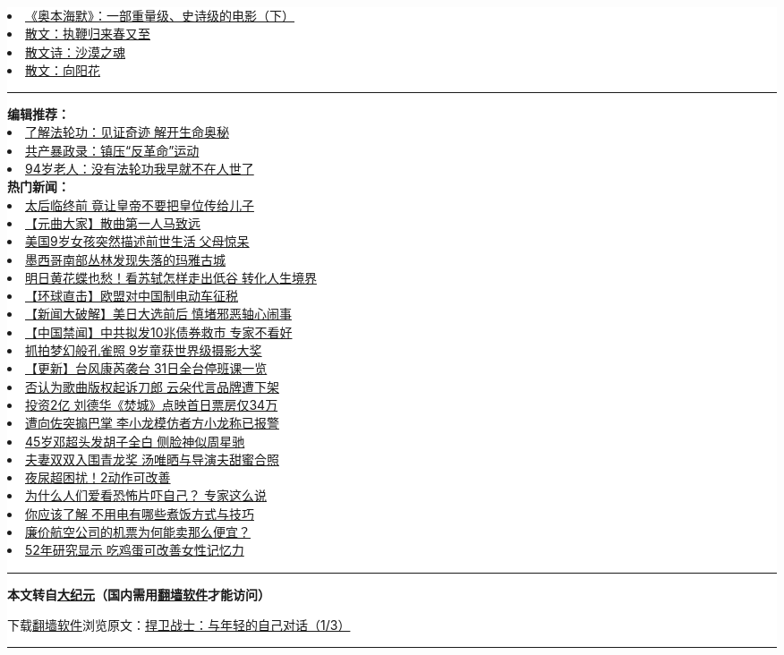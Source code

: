 <li><a href="https://github.com/1992513/djy/blob/master/gb/24/3/10/n14199108.md#1">《奥本海默》：一部重量级、史诗级的电影（下）</a></li>
<li><a href="https://github.com/1992513/djy/blob/master/gb/24/7/29/n14300510.md#1">散文：执鞭归来春又至</a></li>
<li><a href="https://github.com/1992513/djy/blob/master/gb/24/9/8/n14326208.md#1">散文诗：沙漠之魂</a></li>
<li><a href="https://github.com/1992513/djy/blob/master/gb/24/10/18/n14353376.md#1">散文：向阳花</a></li>
<hr>
<strong>编辑推荐：</strong>
<li><a href="https://github.com/1992513/djy/blob/master/gb/20/3/7/n11922778.md?dfh#1" target="_blank">了解法轮功：见证奇迹 解开生命奥秘</a></li><li><a href="https://github.com/1992513/djy/blob/master/gb/18/10/15/n10785014.md#1" target="_blank">共产暴政录：镇压“反革命”运动</a></li><li><a href="https://github.com/1992513/djy/blob/master/gb/15/10/21/n4555059.md#1" target="_blank">94岁老人：没有法轮功我早就不在人世了</a></li>
<strong>热门新闻：</strong>
<li><a href="https://github.com/1992513/djy/blob/master/gb/18/10/13/n10781764.md#1">太后临终前 竟让皇帝不要把皇位传给儿子</a></li>
<li><a href="https://github.com/1992513/djy/blob/master/gb/20/12/9/n12607219.md#1">【元曲大家】散曲第一人马致远</a></li>
<li><a href="https://github.com/1992513/djy/blob/master/gb/24/10/28/n14359080.md#1">美国9岁女孩突然描述前世生活 父母惊呆</a></li>
<li><a href="https://github.com/1992513/djy/blob/master/gb/24/10/30/n14360732.md#1">墨西哥南部丛林发现失落的玛雅古城</a></li>
<li><a href="https://github.com/1992513/djy/blob/master/gb/24/10/22/n14355475.md#1">明日黄花蝶也愁！看苏轼怎样走出低谷 转化人生境界</a></li>
<li><a href="https://github.com/1992513/djy/blob/master/gb/24/10/23/n14356480.md#1">【环球直击】欧盟对中国制电动车征税</a></li>
<li><a href="https://github.com/1992513/djy/blob/master/gb/24/10/31/n14361755.md#1">【新闻大破解】美日大选前后 慎堵邪恶轴心闹事</a></li>
<li><a href="https://github.com/1992513/djy/blob/master/gb/24/10/23/n14356479.md#1">【中国禁闻】中共拟发10兆债券救市 专家不看好</a></li>
<li><a href="https://github.com/1992513/djy/blob/master/gb/24/10/29/n14359949.md#1">抓拍梦幻般孔雀照 9岁童获世界级摄影大奖</a></li>
<li><a href="https://github.com/1992513/djy/blob/master/gb/24/10/30/n14360702.md#1">【更新】台风康芮袭台 31日全台停班课一览</a></li>
<li><a href="https://github.com/1992513/djy/blob/master/gb/24/10/28/n14359589.md#1">否认为歌曲版权起诉刀郎 云朵代言品牌遭下架</a></li>
<li><a href="https://github.com/1992513/djy/blob/master/gb/24/10/29/n14360436.md#1">投资2亿 刘德华《焚城》点映首日票房仅34万</a></li>
<li><a href="https://github.com/1992513/djy/blob/master/gb/24/10/28/n14359656.md#1">遭向佐突搧巴掌 李小龙模仿者方小龙称已报警</a></li>
<li><a href="https://github.com/1992513/djy/blob/master/gb/24/10/29/n14360347.md#1">45岁邓超头发胡子全白 侧脸神似周星驰</a></li>
<li><a href="https://github.com/1992513/djy/blob/master/gb/24/10/30/n14361071.md#1">夫妻双双入围青龙奖 汤唯晒与导演夫甜蜜合照</a></li>
<li><a href="https://github.com/1992513/djy/blob/master/gb/24/10/25/n14357571.md#1">夜尿超困扰！2动作可改善</a></li>
<li><a href="https://github.com/1992513/djy/blob/master/gb/24/10/30/n14360606.md#1">为什么人们爱看恐怖片吓自己？ 专家这么说</a></li>
<li><a href="https://github.com/1992513/djy/blob/master/gb/24/10/16/n14351750.md#1">你应该了解 不用电有哪些煮饭方式与技巧</a></li>
<li><a href="https://github.com/1992513/djy/blob/master/gb/24/10/31/n14361417.md#1">廉价航空公司的机票为何能卖那么便宜？</a></li>
<li><a href="https://github.com/1992513/djy/blob/master/gb/24/10/29/n14360174.md#1">52年研究显示 吃鸡蛋可改善女性记忆力</a></li>
<hr>
<strong>本文转自<a href="https://www.epochtimes.com">大纪元</a>（国内需用<a href="https://github.com/1992513/www/blob/master/README.md#8">翻墙软件</a>才能访问）</strong><p>下载<a href="https://github.com/1992513/www/blob/master/README.md#8">翻墙软件</a>浏览原文：<a href="https://www.epochtimes.com/gb/24/9/30/n14340989.htm">捍卫战士：与年轻的自己对话（1/3）</a></p><hr>